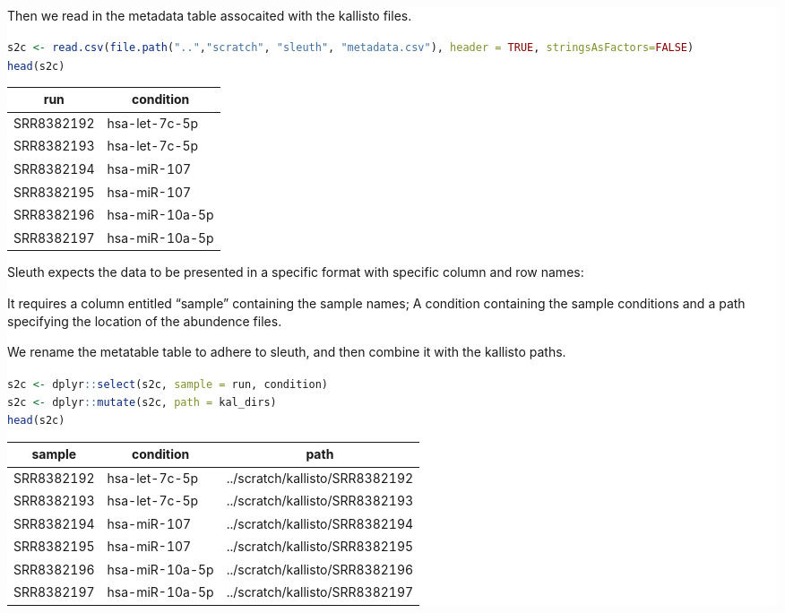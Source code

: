 

Then we read in the metadata table assocaited with the kallisto files.


```R
s2c <- read.csv(file.path("..","scratch", "sleuth", "metadata.csv"), header = TRUE, stringsAsFactors=FALSE)
head(s2c)
```


<table>
<thead><tr><th scope=col>run</th><th scope=col>condition</th></tr></thead>
<tbody>
	<tr><td>SRR8382192    </td><td>hsa-let-7c-5p </td></tr>
	<tr><td>SRR8382193    </td><td>hsa-let-7c-5p </td></tr>
	<tr><td>SRR8382194    </td><td>hsa-miR-107   </td></tr>
	<tr><td>SRR8382195    </td><td>hsa-miR-107   </td></tr>
	<tr><td>SRR8382196    </td><td>hsa-miR-10a-5p</td></tr>
	<tr><td>SRR8382197    </td><td>hsa-miR-10a-5p</td></tr>
</tbody>
</table>



Sleuth expects the data to be presented in a specific format with specific column and row names:

It requires a column entitled “sample” containing the sample names; A condition containing the sample conditions and a path specifying the location of the abundence files.

We rename the metatable table to adhere to sleuth, and then combine it with the kallisto paths.


```R
s2c <- dplyr::select(s2c, sample = run, condition)
s2c <- dplyr::mutate(s2c, path = kal_dirs)
head(s2c)
```


<table>
<thead><tr><th scope=col>sample</th><th scope=col>condition</th><th scope=col>path</th></tr></thead>
<tbody>
	<tr><td>SRR8382192                    </td><td>hsa-let-7c-5p                 </td><td>../scratch/kallisto/SRR8382192</td></tr>
	<tr><td>SRR8382193                    </td><td>hsa-let-7c-5p                 </td><td>../scratch/kallisto/SRR8382193</td></tr>
	<tr><td>SRR8382194                    </td><td>hsa-miR-107                   </td><td>../scratch/kallisto/SRR8382194</td></tr>
	<tr><td>SRR8382195                    </td><td>hsa-miR-107                   </td><td>../scratch/kallisto/SRR8382195</td></tr>
	<tr><td>SRR8382196                    </td><td>hsa-miR-10a-5p                </td><td>../scratch/kallisto/SRR8382196</td></tr>
	<tr><td>SRR8382197                    </td><td>hsa-miR-10a-5p                </td><td>../scratch/kallisto/SRR8382197</td></tr>
</tbody>
</table>
